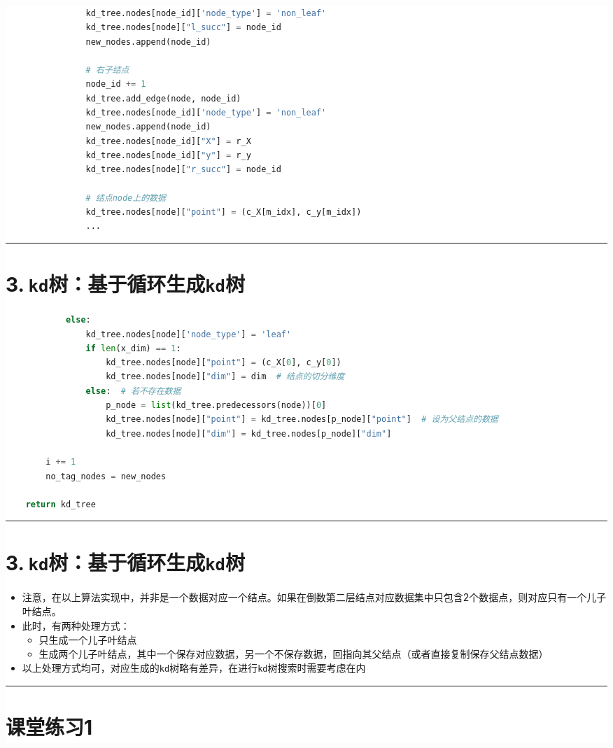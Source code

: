 ```python
                kd_tree.nodes[node_id]['node_type'] = 'non_leaf'
                kd_tree.nodes[node]["l_succ"] = node_id
                new_nodes.append(node_id)
                
                # 右子结点
                node_id += 1
                kd_tree.add_edge(node, node_id)
                kd_tree.nodes[node_id]['node_type'] = 'non_leaf'
                new_nodes.append(node_id)
                kd_tree.nodes[node_id]["X"] = r_X
                kd_tree.nodes[node_id]["y"] = r_y
                kd_tree.nodes[node]["r_succ"] = node_id                    
                
                # 结点node上的数据
                kd_tree.nodes[node]["point"] = (c_X[m_idx], c_y[m_idx])
                ...
```

---
# 3. `kd`树：基于循环生成`kd`树
```python
            else:
                kd_tree.nodes[node]['node_type'] = 'leaf'
                if len(x_dim) == 1:
                    kd_tree.nodes[node]["point"] = (c_X[0], c_y[0])
                    kd_tree.nodes[node]["dim"] = dim  # 结点的切分维度
                else:  # 若不存在数据
                    p_node = list(kd_tree.predecessors(node))[0]
                    kd_tree.nodes[node]["point"] = kd_tree.nodes[p_node]["point"]  # 设为父结点的数据
                    kd_tree.nodes[node]["dim"] = kd_tree.nodes[p_node]["dim"]
            
        i += 1
        no_tag_nodes = new_nodes
        
    return kd_tree

```

---
# 3. `kd`树：基于循环生成`kd`树

- 注意，在以上算法实现中，并非是一个数据对应一个结点。如果在倒数第二层结点对应数据集中只包含2个数据点，则对应只有一个儿子叶结点。
- 此时，有两种处理方式：
  - 只生成一个儿子叶结点
  - 生成两个儿子叶结点，其中一个保存对应数据，另一个不保存数据，回指向其父结点（或者直接复制保存父结点数据）
- 以上处理方式均可，对应生成的`kd`树略有差异，在进行`kd`树搜索时需要考虑在内

---
# 课堂练习1
